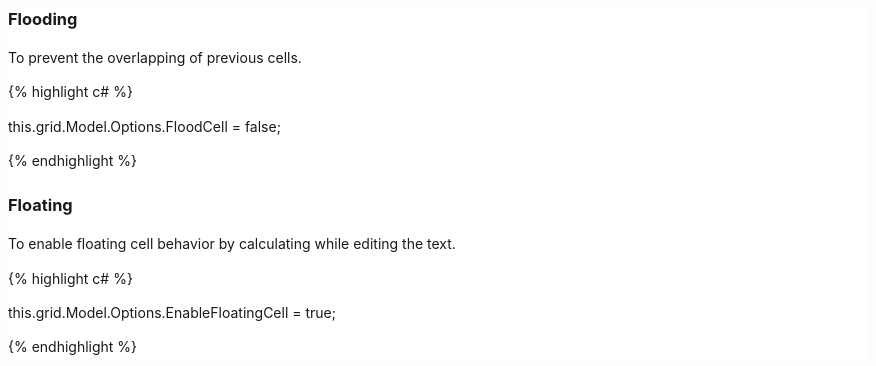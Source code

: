 ### Flooding

To prevent the overlapping of previous cells.


{% highlight c# %}


this.grid.Model.Options.FloodCell = false;


{% endhighlight %}

### Floating

To enable floating cell behavior by calculating while editing the text.


{% highlight c# %}




this.grid.Model.Options.EnableFloatingCell = true; 


{% endhighlight  %}
